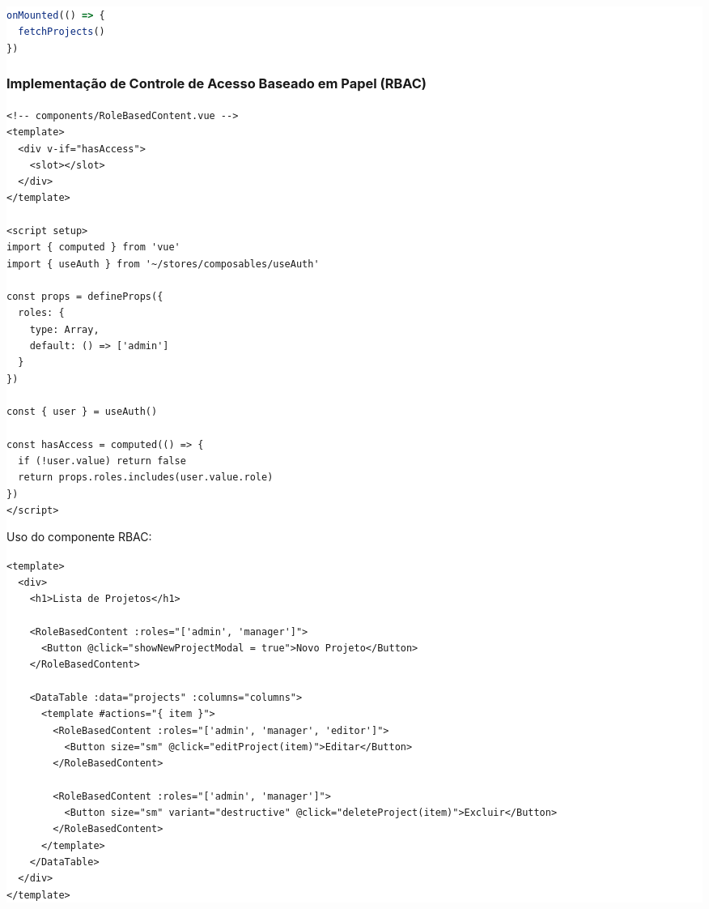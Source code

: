 ```typescript
onMounted(() => {
  fetchProjects()
})
```

### Implementação de Controle de Acesso Baseado em Papel (RBAC)

```vue
<!-- components/RoleBasedContent.vue -->
<template>
  <div v-if="hasAccess">
    <slot></slot>
  </div>
</template>

<script setup>
import { computed } from 'vue'
import { useAuth } from '~/stores/composables/useAuth'

const props = defineProps({
  roles: {
    type: Array,
    default: () => ['admin']
  }
})

const { user } = useAuth()

const hasAccess = computed(() => {
  if (!user.value) return false
  return props.roles.includes(user.value.role)
})
</script>
```

Uso do componente RBAC:

```vue
<template>
  <div>
    <h1>Lista de Projetos</h1>
    
    <RoleBasedContent :roles="['admin', 'manager']">
      <Button @click="showNewProjectModal = true">Novo Projeto</Button>
    </RoleBasedContent>
    
    <DataTable :data="projects" :columns="columns">
      <template #actions="{ item }">
        <RoleBasedContent :roles="['admin', 'manager', 'editor']">
          <Button size="sm" @click="editProject(item)">Editar</Button>
        </RoleBasedContent>
        
        <RoleBasedContent :roles="['admin', 'manager']">
          <Button size="sm" variant="destructive" @click="deleteProject(item)">Excluir</Button>
        </RoleBasedContent>
      </template>
    </DataTable>
  </div>
</template>
```
